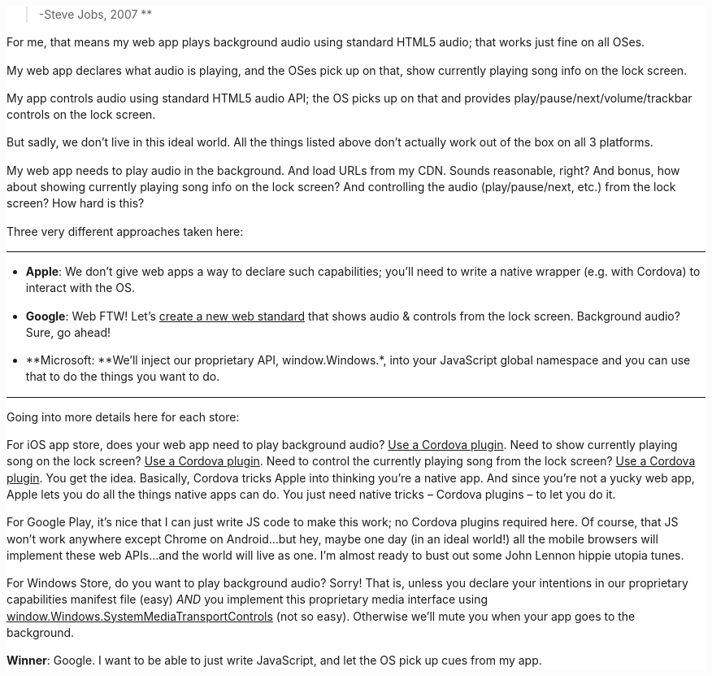> -Steve Jobs, 2007
**

For me, that means my web app plays background audio using standard HTML5 audio; that works just fine on all OSes.

My web app declares what audio is playing, and the OSes pick up on that, show currently playing song info on the lock screen.

My app controls audio using standard HTML5 audio API; the OS picks up on that and provides play/pause/next/volume/trackbar controls on the lock screen.

But sadly, we don’t live in this ideal world. All the things listed above don’t actually work out of the box on all 3 platforms.

My web app needs to play audio in the background. And load URLs from my CDN. Sounds reasonable, right? And bonus, how about showing currently playing song info on the lock screen? And controlling the audio (play/pause/next, etc.) from the lock screen? How hard is this?

Three very different approaches taken here:

* * *

- **Apple**: We don’t give web apps a way to declare such capabilities; you’ll need to write a native wrapper (e.g. with Cordova) to interact with the OS.

- **Google**: Web FTW! Let’s [create a new web standard](https://developers.google.com/web/updates/2017/02/media-session) that shows audio & controls from the lock screen. Background audio? Sure, go ahead!

- **Microsoft: **We’ll inject our proprietary API, window.Windows.*, into your JavaScript global namespace and you can use that to do the things you want to do.

* * *

Going into more details here for each store:

For iOS app store, does your web app need to play background audio? [Use a Cordova plugin](https://github.com/danielsogl/cordova-plugin-background-audio). Need to show currently playing song on the lock screen? [Use a Cordova plugin](https://github.com/leon/cordova-plugin-nowplaying). Need to control the currently playing song from the lock screen? [Use a Cordova plugin](https://github.com/leon/cordova-plugin-remotecommand). You get the idea. Basically, Cordova tricks Apple into thinking you’re a native app. And since you’re not a yucky web app, Apple lets you do all the things native apps can do. You just need native tricks – Cordova plugins – to let you do it.

For Google Play, it’s nice that I can just write JS code to make this work; no Cordova plugins required here. Of course, that JS won’t work anywhere except Chrome on Android…but hey, maybe one day (in an ideal world!) all the mobile browsers will implement these web APIs…and the world will live as one. I’m almost ready to bust out some John Lennon hippie utopia tunes.

For Windows Store, do you want to play background audio? Sorry! That is, unless you declare your intentions in our proprietary capabilities manifest file (easy) *AND* you implement this proprietary media interface using [window.Windows.SystemMediaTransportControls](https://stackoverflow.com/questions/49240479/enabling-background-audio-in-my-windows-store-html5-app?rq=1) (not so easy). Otherwise we’ll mute you when your app goes to the background.

**Winner**: Google. I want to be able to just write JavaScript, and let the OS pick up cues from my app.
